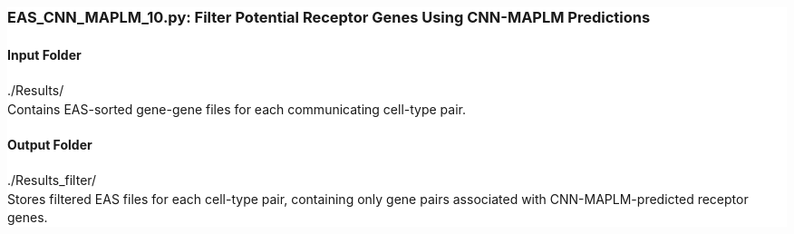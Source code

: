 ### EAS_CNN_MAPLM_10.py: Filter Potential Receptor Genes Using CNN-MAPLM Predictions
#### Input Folder
./Results/<br>
Contains EAS-sorted gene-gene files for each communicating cell-type pair.<br>

#### Output Folder
./Results_filter/<br>
Stores filtered EAS files for each cell-type pair, containing only gene pairs associated with CNN-MAPLM-predicted receptor genes.<br>






